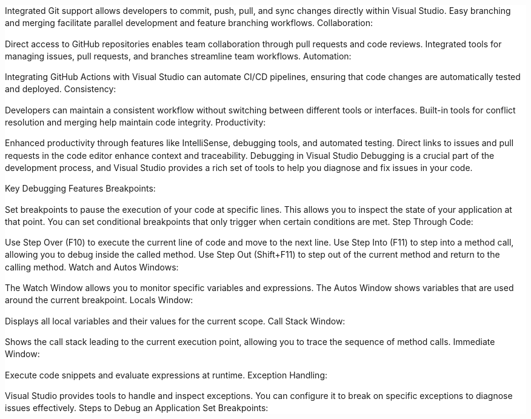 Integrated Git support allows developers to commit, push, pull, and sync changes directly within Visual Studio.
Easy branching and merging facilitate parallel development and feature branching workflows.
Collaboration:

Direct access to GitHub repositories enables team collaboration through pull requests and code reviews.
Integrated tools for managing issues, pull requests, and branches streamline team workflows.
Automation:

Integrating GitHub Actions with Visual Studio can automate CI/CD pipelines, ensuring that code changes are automatically tested and deployed.
Consistency:

Developers can maintain a consistent workflow without switching between different tools or interfaces.
Built-in tools for conflict resolution and merging help maintain code integrity.
Productivity:

Enhanced productivity through features like IntelliSense, debugging tools, and automated testing.
Direct links to issues and pull requests in the code editor enhance context and traceability.
Debugging in Visual Studio
Debugging is a crucial part of the development process, and Visual Studio provides a rich set of tools to help you diagnose and fix issues in your code.

Key Debugging Features
Breakpoints:

Set breakpoints to pause the execution of your code at specific lines. This allows you to inspect the state of your application at that point.
You can set conditional breakpoints that only trigger when certain conditions are met.
Step Through Code:

Use Step Over (F10) to execute the current line of code and move to the next line.
Use Step Into (F11) to step into a method call, allowing you to debug inside the called method.
Use Step Out (Shift+F11) to step out of the current method and return to the calling method.
Watch and Autos Windows:

The Watch Window allows you to monitor specific variables and expressions.
The Autos Window shows variables that are used around the current breakpoint.
Locals Window:

Displays all local variables and their values for the current scope.
Call Stack Window:

Shows the call stack leading to the current execution point, allowing you to trace the sequence of method calls.
Immediate Window:

Execute code snippets and evaluate expressions at runtime.
Exception Handling:

Visual Studio provides tools to handle and inspect exceptions. You can configure it to break on specific exceptions to diagnose issues effectively.
Steps to Debug an Application
Set Breakpoints:
